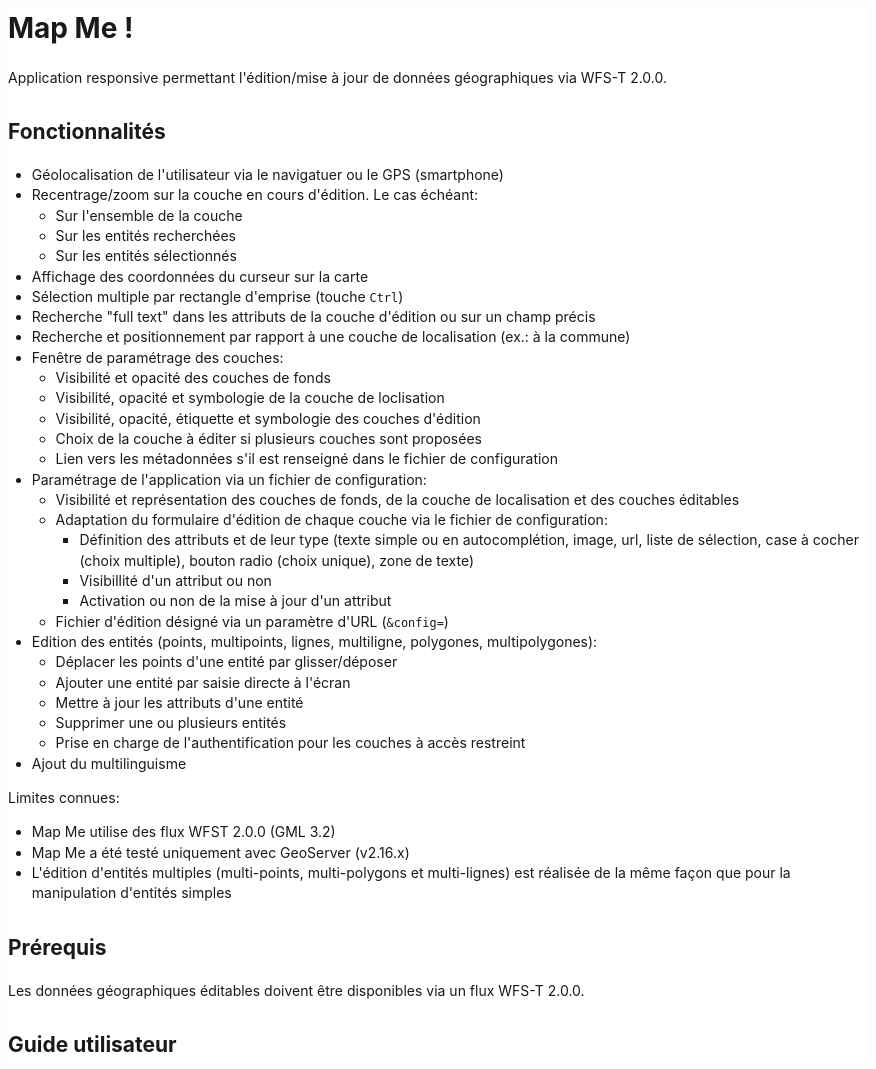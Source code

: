 # Map Me !

Application responsive permettant l'édition/mise à jour de données géographiques via WFS-T 2.0.0.

## Fonctionnalités

-   Géolocalisation de l'utilisateur via le navigatuer ou le GPS (smartphone)
-   Recentrage/zoom sur la couche en cours d'édition. Le cas échéant:
    -   Sur l'ensemble de la couche
    -   Sur les entités recherchées
    -   Sur les entités sélectionnés
-   Affichage des coordonnées du curseur sur la carte
-   Sélection multiple par rectangle d'emprise (touche `Ctrl`)
-   Recherche "full text" dans les attributs de la couche d'édition ou sur un champ précis
-   Recherche et positionnement par rapport à une couche de localisation (ex.: à la commune)
-   Fenêtre de paramétrage des couches:
    -   Visibilité et opacité des couches de fonds
    -   Visibilité, opacité et symbologie de la couche de loclisation
    -   Visibilité, opacité, étiquette et symbologie des couches d'édition
    -   Choix de la couche à éditer si plusieurs couches sont proposées
    -   Lien vers les métadonnées s'il est renseigné dans le fichier de configuration
-   Paramétrage de l'application via un fichier de configuration:
    -   Visibilité et représentation des couches de fonds, de la couche de localisation et des couches éditables
    -   Adaptation du formulaire d'édition de chaque couche via le fichier de configuration:
        -   Définition des attributs et de leur type (texte simple ou en autocomplétion, image, url, liste de sélection, case à cocher (choix multiple), bouton radio (choix unique), zone de texte)
        -   Visibillité d'un attribut ou non
        -   Activation ou non de la mise à jour d'un attribut
    -   Fichier d'édition désigné via un paramètre d'URL (`&config=`)
-   Edition des entités (points, multipoints, lignes, multiligne, polygones, multipolygones):
    -   Déplacer les points d'une entité par glisser/déposer
    -   Ajouter une entité par saisie directe à l'écran
    -   Mettre à jour les attributs d'une entité
    -   Supprimer une ou plusieurs entités
    -   Prise en charge de l'authentification pour les couches à accès restreint
- Ajout du multilinguisme

Limites connues:

-   Map Me utilise des flux WFST 2.0.0 (GML 3.2)
-   Map Me a été testé uniquement avec GeoServer (v2.16.x)
-   L'édition d'entités multiples (multi-points, multi-polygons et multi-lignes) est réalisée de la même façon que pour la manipulation d'entités simples

## Prérequis

Les données géographiques éditables doivent être disponibles via un flux WFS-T 2.0.0.

## Guide utilisateur
